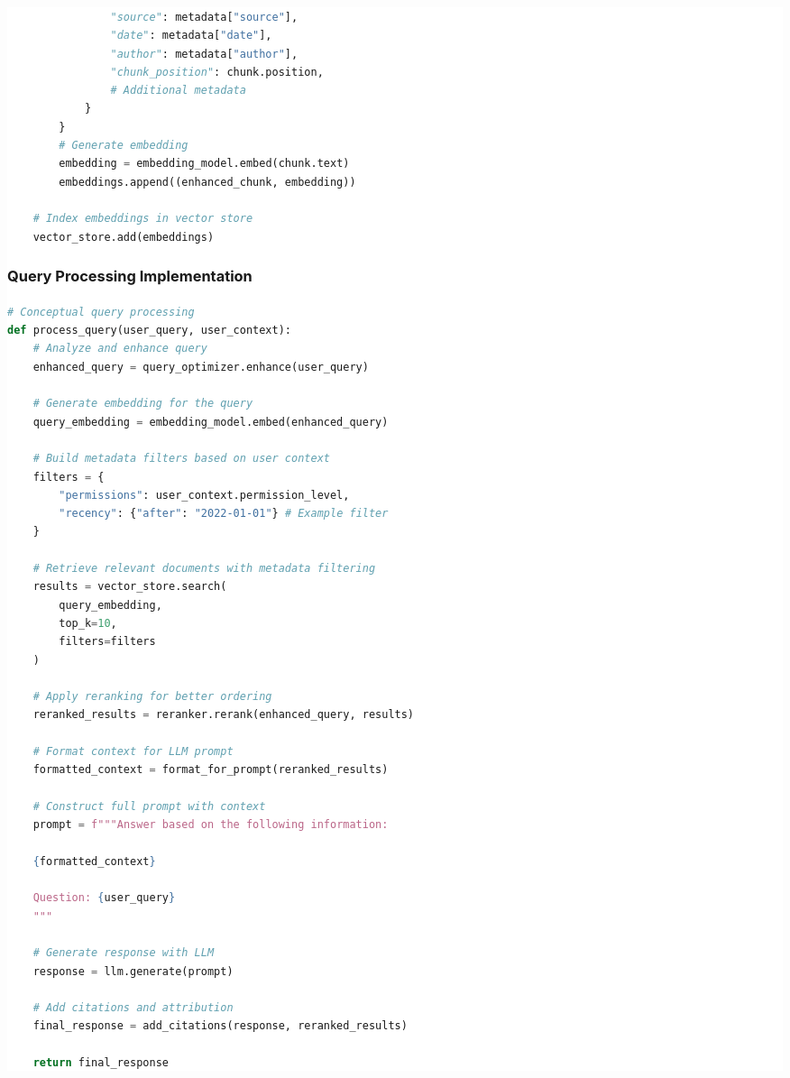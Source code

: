 ```python
                "source": metadata["source"],
                "date": metadata["date"],
                "author": metadata["author"],
                "chunk_position": chunk.position,
                # Additional metadata
            }
        }
        # Generate embedding
        embedding = embedding_model.embed(chunk.text)
        embeddings.append((enhanced_chunk, embedding))
    
    # Index embeddings in vector store
    vector_store.add(embeddings)
```

### Query Processing Implementation

```python
# Conceptual query processing
def process_query(user_query, user_context):
    # Analyze and enhance query
    enhanced_query = query_optimizer.enhance(user_query)
    
    # Generate embedding for the query
    query_embedding = embedding_model.embed(enhanced_query)
    
    # Build metadata filters based on user context
    filters = {
        "permissions": user_context.permission_level,
        "recency": {"after": "2022-01-01"} # Example filter
    }
    
    # Retrieve relevant documents with metadata filtering
    results = vector_store.search(
        query_embedding, 
        top_k=10, 
        filters=filters
    )
    
    # Apply reranking for better ordering
    reranked_results = reranker.rerank(enhanced_query, results)
    
    # Format context for LLM prompt
    formatted_context = format_for_prompt(reranked_results)
    
    # Construct full prompt with context
    prompt = f"""Answer based on the following information:
    
    {formatted_context}
    
    Question: {user_query}
    """
    
    # Generate response with LLM
    response = llm.generate(prompt)
    
    # Add citations and attribution
    final_response = add_citations(response, reranked_results)
    
    return final_response
```
